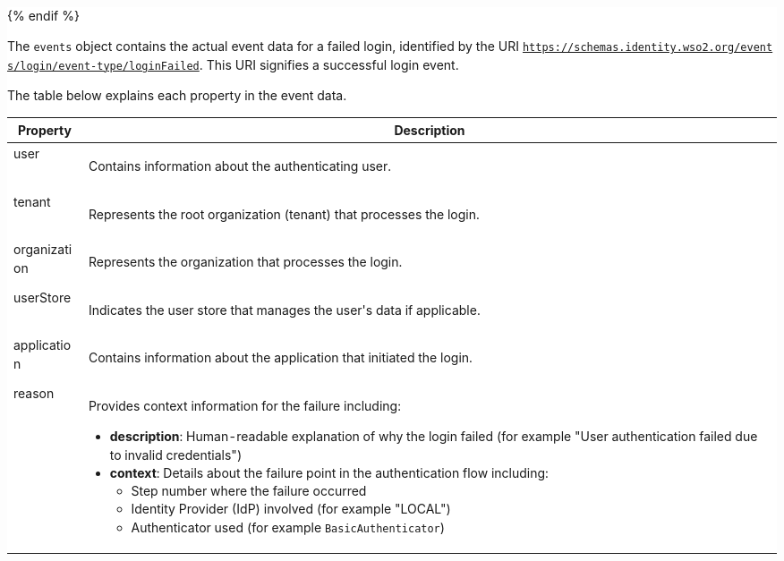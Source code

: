 {% endif %}

The <code>events</code> object contains the actual event data for a failed login, identified by the URI <code>https://schemas.identity.wso2.org/events/login/event-type/loginFailed</code>. This URI signifies a successful login event.

The table below explains each property in the event data.

<table>
<thead>
<tr class="header">
<th>Property</th>
<th>Description</th>
</tr>
</thead>
<tbody>
<tr class="odd">
<td>user</td>
<td><p>Contains information about the authenticating user.</p></td>
</tr>
<tr class="even">
<td>tenant</td>
<td><p>Represents the root organization (tenant) that processes the login.</p></td>
</tr>
<tr class="odd">
<td>organization</td>
<td><p>Represents the organization that processes the login.</p></td>
</tr>
<tr class="even">
<td>userStore</td>
<td><p>Indicates the user store that manages the user's data if applicable.</p></td>
</tr>
<tr class="odd">
<td>application</td>
<td><p>Contains information about the application that initiated the login.</p></td>
</tr>
<tr class="even">
<td>reason</td>
<td>
<p>Provides context information for the failure including:</p>
<ul>
<li><strong>description</strong>: Human-readable explanation of why the login failed (for example "User authentication failed due to invalid credentials")</li>
<li><strong>context</strong>: Details about the failure point in the authentication flow including:
<ul>
<li>Step number where the failure occurred</li>
<li>Identity Provider (IdP) involved (for example "LOCAL")</li>
<li>Authenticator used (for example <code>BasicAuthenticator</code>)</li>
</ul>
</li>
</ul>
</td>
</tr>
</tbody>
</table>
